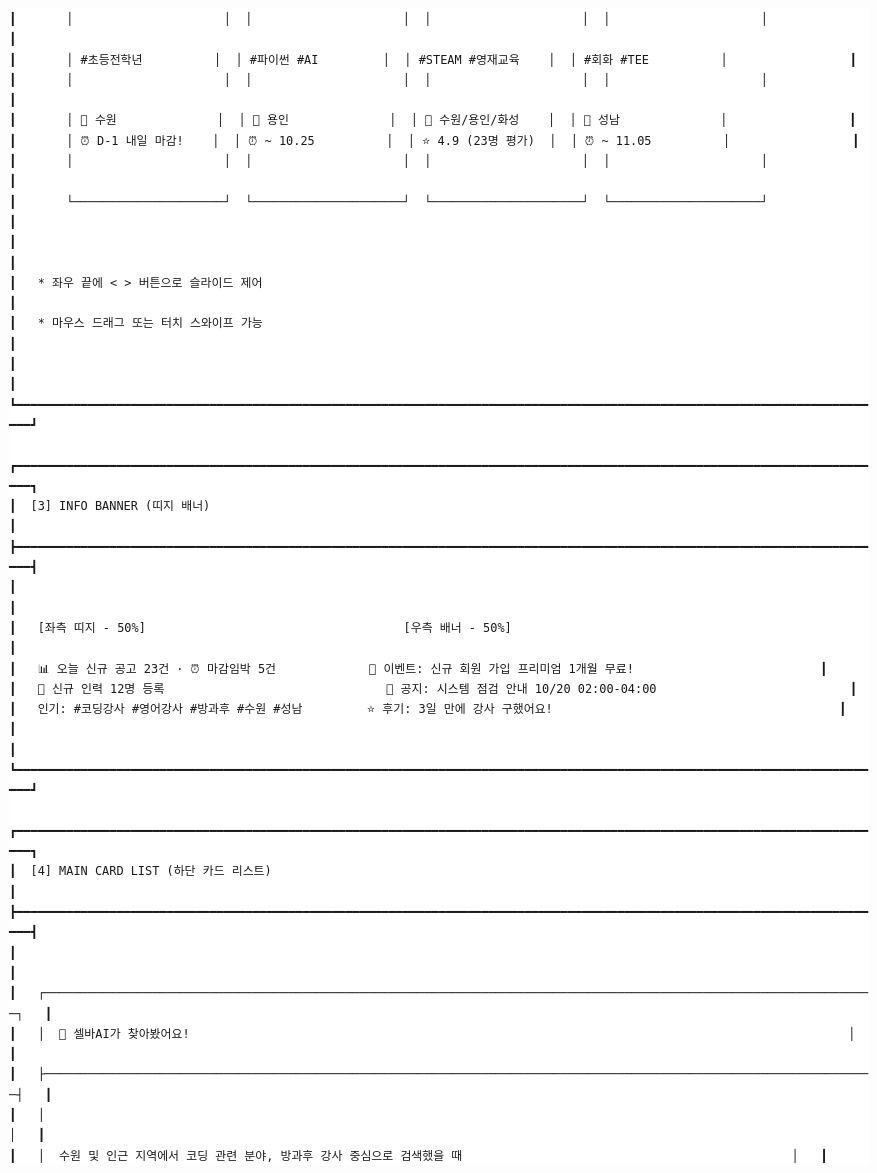 ```
┃       │                     │  │                     │  │                     │  │                     │                 ┃
┃       │ #초등전학년          │  │ #파이썬 #AI         │  │ #STEAM #영재교육    │  │ #회화 #TEE          │                 ┃
┃       │                     │  │                     │  │                     │  │                     │                 ┃
┃       │ 📍 수원              │  │ 📍 용인              │  │ 📍 수원/용인/화성    │  │ 📍 성남              │                 ┃
┃       │ ⏰ D-1 내일 마감!    │  │ ⏰ ~ 10.25          │  │ ⭐ 4.9 (23명 평가)  │  │ ⏰ ~ 11.05          │                 ┃
┃       │                     │  │                     │  │                     │  │                     │                 ┃
┃       └─────────────────────┘  └─────────────────────┘  └─────────────────────┘  └─────────────────────┘                 ┃
┃                                                                                                                            ┃
┃   * 좌우 끝에 < > 버튼으로 슬라이드 제어                                                                                     ┃
┃   * 마우스 드래그 또는 터치 스와이프 가능                                                                                    ┃
┃                                                                                                                            ┃
┗━━━━━━━━━━━━━━━━━━━━━━━━━━━━━━━━━━━━━━━━━━━━━━━━━━━━━━━━━━━━━━━━━━━━━━━━━━━━━━━━━━━━━━━━━━━━━━━━━━━━━━━━━━━━━━━━━━━━━━━━━━┛

┏━━━━━━━━━━━━━━━━━━━━━━━━━━━━━━━━━━━━━━━━━━━━━━━━━━━━━━━━━━━━━━━━━━━━━━━━━━━━━━━━━━━━━━━━━━━━━━━━━━━━━━━━━━━━━━━━━━━━━━━━━━┓
┃  [3] INFO BANNER (띠지 배너)                                                                                               ┃
┣━━━━━━━━━━━━━━━━━━━━━━━━━━━━━━━━━━━━━━━━━━━━━━━━━━━━━━━━━━━━━━━━━━━━━━━━━━━━━━━━━━━━━━━━━━━━━━━━━━━━━━━━━━━━━━━━━━━━━━━━━━┫
┃                                                                                                                            ┃
┃   [좌측 띠지 - 50%]                                    [우측 배너 - 50%]                                                     ┃
┃   📊 오늘 신규 공고 23건 · ⏰ 마감임박 5건             🎉 이벤트: 신규 회원 가입 프리미엄 1개월 무료!                          ┃
┃   👥 신규 인력 12명 등록                               📢 공지: 시스템 점검 안내 10/20 02:00-04:00                           ┃
┃   인기: #코딩강사 #영어강사 #방과후 #수원 #성남         ⭐ 후기: 3일 만에 강사 구했어요!                                        ┃
┃                                                                                                                            ┃
┗━━━━━━━━━━━━━━━━━━━━━━━━━━━━━━━━━━━━━━━━━━━━━━━━━━━━━━━━━━━━━━━━━━━━━━━━━━━━━━━━━━━━━━━━━━━━━━━━━━━━━━━━━━━━━━━━━━━━━━━━━━┛

┏━━━━━━━━━━━━━━━━━━━━━━━━━━━━━━━━━━━━━━━━━━━━━━━━━━━━━━━━━━━━━━━━━━━━━━━━━━━━━━━━━━━━━━━━━━━━━━━━━━━━━━━━━━━━━━━━━━━━━━━━━━┓
┃  [4] MAIN CARD LIST (하단 카드 리스트)                                                                                      ┃
┣━━━━━━━━━━━━━━━━━━━━━━━━━━━━━━━━━━━━━━━━━━━━━━━━━━━━━━━━━━━━━━━━━━━━━━━━━━━━━━━━━━━━━━━━━━━━━━━━━━━━━━━━━━━━━━━━━━━━━━━━━━┫
┃                                                                                                                            ┃
┃   ┌────────────────────────────────────────────────────────────────────────────────────────────────────────────────────┐   ┃
┃   │  💬 셀바AI가 찾아봤어요!                                                                                            │   ┃
┃   ├────────────────────────────────────────────────────────────────────────────────────────────────────────────────────┤   ┃
┃   │                                                                                                                    │   ┃
┃   │  수원 및 인근 지역에서 코딩 관련 분야, 방과후 강사 중심으로 검색했을 때                                              │   ┃
```